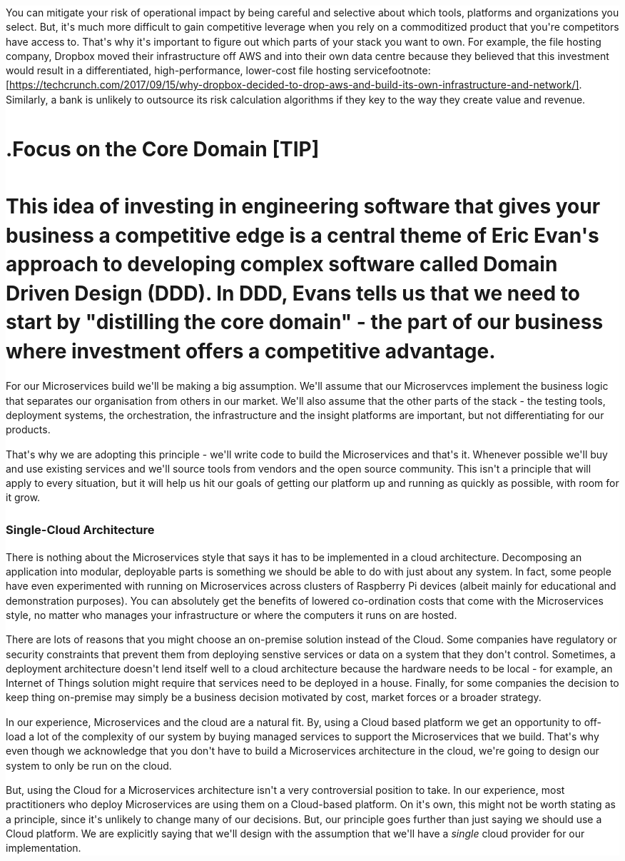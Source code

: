 You can mitigate your risk of operational impact by being careful and selective about which tools, platforms and organizations you select. But, it's much more difficult to gain competitive leverage when you rely on a commoditized product that you're competitors have access to. That's why it's important to figure out which parts of your stack you want to own. For example, the file hosting company, Dropbox moved their infrastructure off AWS and into their own data centre because they believed that this investment would result in a differentiated, high-performance, lower-cost file hosting servicefootnote:[https://techcrunch.com/2017/09/15/why-dropbox-decided-to-drop-aws-and-build-its-own-infrastructure-and-network/]. Similarly, a bank is unlikely to outsource its risk calculation algorithms if they key to the way they create value and revenue.

.Focus on the Core Domain
[TIP]
====
This idea of investing in engineering software that gives your business a competitive edge is a central theme of Eric Evan's approach to developing complex software called Domain Driven Design (DDD). In DDD, Evans tells us that we need to start by "distilling the core domain" - the part of our business where investment offers a competitive advantage. 
====

For our Microservices build we'll be making a big assumption. We'll assume that our Microservces implement the business logic that separates our organisation from others in our market. We'll also assume that the other parts of the stack - the testing tools, deployment systems, the orchestration, the infrastructure and the insight platforms are important, but not differentiating for our products. 

That's why we are adopting this principle - we'll write code to build the Microservices and that's it. Whenever possible we'll buy and use existing services and we'll source tools from vendors and the open source community. This isn't a principle that will apply to every situation, but it will help us hit our goals of getting our platform up and running as quickly as possible, with room for it grow.

### Single-Cloud Architecture

There is nothing about the Microservices style that says it has to be implemented in a cloud architecture. Decomposing an application into modular, deployable parts is something we should be able to do with just about any system. In fact, some people have even experimented with running on Microservices across clusters of Raspberry Pi devices (albeit mainly for educational and demonstration purposes). You can absolutely get the benefits of lowered co-ordination costs that come with the Microservices style, no matter who manages your infrastructure or where the computers it runs on are hosted.

There are lots of reasons that you might choose an on-premise solution instead of the Cloud. Some companies have regulatory or security constraints that prevent them from deploying senstive services or data on a system that they don't control.  Sometimes, a deployment architecture doesn't lend itself well to a cloud architecture because the hardware needs to be local - for example, an Internet of Things solution might require that services need to be deployed in a house. Finally, for some companies the decision to keep thing on-premise may simply be a business decision motivated by cost, market forces or a broader strategy.

In our experience, Microservices and the cloud are a natural fit. By, using a Cloud based platform we get an opportunity to off-load a lot of the complexity of our system by buying managed services to support the Microservices that we build. That's why even though we acknowledge that you don't have to build a Microservices architecture in the cloud, we're going to design our system to only be run on the cloud. 

But, using the Cloud for a Microservices architecture isn't a very controversial position to take. In our experience, most practitioners who deploy Microservices are using them on a Cloud-based platform. On it's own, this might not be worth stating as a principle, since it's unlikely to change many of our decisions. But, our principle goes further than just saying we should use a Cloud platform. We are explicitly saying that we'll design with the assumption that we'll have a _single_ cloud provider for our implementation.
